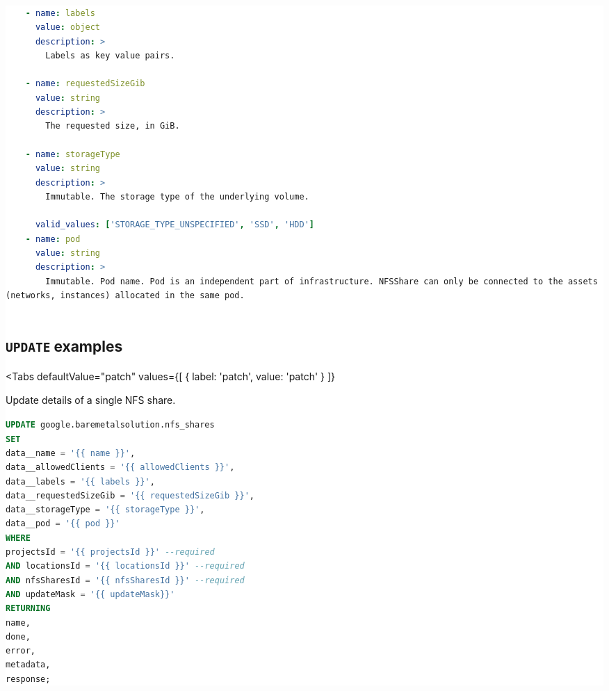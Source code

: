 ```yaml
    - name: labels
      value: object
      description: >
        Labels as key value pairs.
        
    - name: requestedSizeGib
      value: string
      description: >
        The requested size, in GiB.
        
    - name: storageType
      value: string
      description: >
        Immutable. The storage type of the underlying volume.
        
      valid_values: ['STORAGE_TYPE_UNSPECIFIED', 'SSD', 'HDD']
    - name: pod
      value: string
      description: >
        Immutable. Pod name. Pod is an independent part of infrastructure. NFSShare can only be connected to the assets (networks, instances) allocated in the same pod.
        
```
</TabItem>
</Tabs>


## `UPDATE` examples

<Tabs
    defaultValue="patch"
    values={[
        { label: 'patch', value: 'patch' }
    ]}
>
<TabItem value="patch">

Update details of a single NFS share.

```sql
UPDATE google.baremetalsolution.nfs_shares
SET 
data__name = '{{ name }}',
data__allowedClients = '{{ allowedClients }}',
data__labels = '{{ labels }}',
data__requestedSizeGib = '{{ requestedSizeGib }}',
data__storageType = '{{ storageType }}',
data__pod = '{{ pod }}'
WHERE 
projectsId = '{{ projectsId }}' --required
AND locationsId = '{{ locationsId }}' --required
AND nfsSharesId = '{{ nfsSharesId }}' --required
AND updateMask = '{{ updateMask}}'
RETURNING
name,
done,
error,
metadata,
response;
```
</TabItem>
</Tabs>
